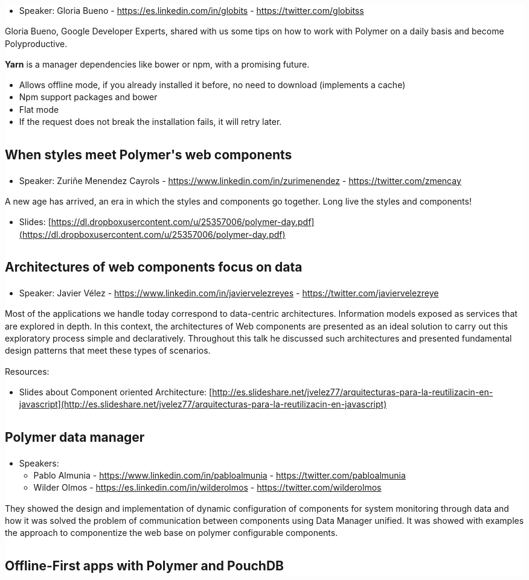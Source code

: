 * Speaker: Gloria Bueno - https://es.linkedin.com/in/globits - https://twitter.com/globitss

Gloria Bueno, Google Developer Experts, shared with us some tips on how to work with Polymer on a daily basis and become Polyproductive.

**Yarn** is a manager dependencies like bower or npm, with a promising future.
* Allows offline mode, if you already installed it before, no need to download (implements a cache)
* Npm support packages and bower
* Flat mode
* If the request does not break the installation fails, it will retry later.


## When styles meet Polymer's web components

* Speaker: Zuriñe Menendez Cayrols -  https://www.linkedin.com/in/zurimenendez - https://twitter.com/zmencay

A new age has arrived, an era in which the styles and components go together. Long live the styles and components!

* Slides: [https://dl.dropboxusercontent.com/u/25357006/polymer-day.pdf](https://dl.dropboxusercontent.com/u/25357006/polymer-day.pdf)

## Architectures of web components focus on data

* Speaker: Javier Vélez - https://www.linkedin.com/in/javiervelezreyes - https://twitter.com/javiervelezreye

Most of the applications we handle today correspond to data-centric architectures. Information models exposed as services that are explored in depth. 
In this context, the architectures of Web components are presented as an ideal solution to carry out this exploratory process simple and declaratively. 
Throughout this talk he discussed such architectures and presented fundamental design patterns that meet these types of scenarios.

Resources:
 * Slides about Component oriented Architecture: [http://es.slideshare.net/jvelez77/arquitecturas-para-la-reutilizacin-en-javascript](http://es.slideshare.net/jvelez77/arquitecturas-para-la-reutilizacin-en-javascript)

## Polymer data manager

* Speakers:
    * Pablo Almunia - https://www.linkedin.com/in/pabloalmunia - https://twitter.com/pabloalmunia
    * Wilder Olmos - https://es.linkedin.com/in/wilderolmos - https://twitter.com/wilderolmos

They showed the design and implementation of dynamic configuration of components for system monitoring through data and how it was solved the problem of communication between components using Data Manager unified.
It was showed with examples the approach to componentize the web base on polymer configurable components.


## Offline-First apps with Polymer and PouchDB
